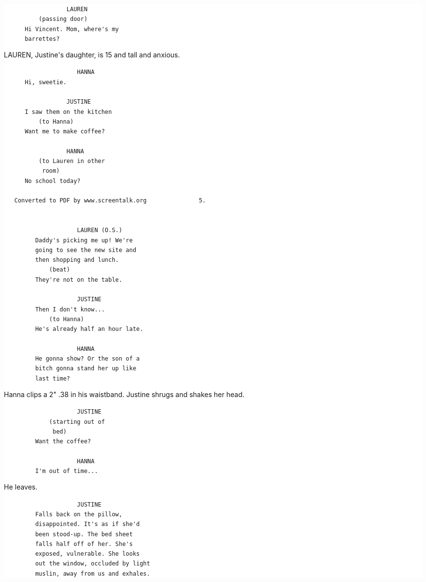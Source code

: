                       LAUREN
              (passing door)
          Hi Vincent. Mom, where's my
          barrettes?

LAUREN, Justine's daughter, is 15 and tall and anxious.

                         HANNA
          Hi, sweetie.

                      JUSTINE
          I saw them on the kitchen
              (to Hanna)
          Want me to make coffee?

                      HANNA
              (to Lauren in other
               room)
          No school today?

       Converted to PDF by www.screentalk.org               5.


                         LAUREN (O.S.)
             Daddy's picking me up! We're
             going to see the new site and
             then shopping and lunch.
                 (beat)
             They're not on the table.

                         JUSTINE
             Then I don't know...
                 (to Hanna)
             He's already half an hour late.

                         HANNA
             He gonna show? Or the son of a
             bitch gonna stand her up like
             last time?

Hanna clips a 2" .38 in his waistband.       Justine shrugs and
shakes her head.

                         JUSTINE
                 (starting out of
                  bed)
             Want the coffee?

                         HANNA
             I'm out of time...

He leaves.

                         JUSTINE
             Falls back on the pillow,
             disappointed. It's as if she'd
             been stood-up. The bed sheet
             falls half off of her. She's
             exposed, vulnerable. She looks
             out the window, occluded by light
             muslin, away from us and exhales.
